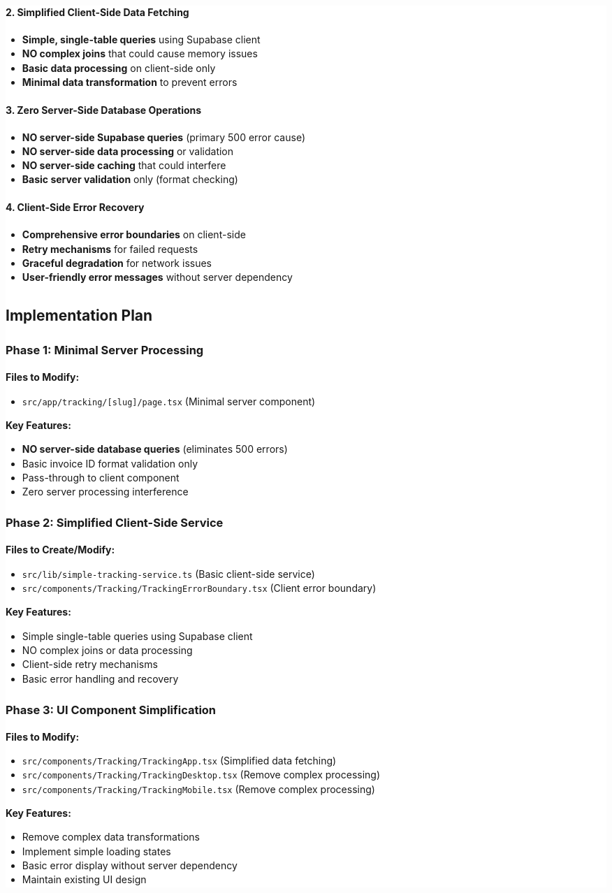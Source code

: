 #### 2. Simplified Client-Side Data Fetching
- **Simple, single-table queries** using Supabase client
- **NO complex joins** that could cause memory issues
- **Basic data processing** on client-side only
- **Minimal data transformation** to prevent errors

#### 3. Zero Server-Side Database Operations
- **NO server-side Supabase queries** (primary 500 error cause)
- **NO server-side data processing** or validation
- **NO server-side caching** that could interfere
- **Basic server validation** only (format checking)

#### 4. Client-Side Error Recovery
- **Comprehensive error boundaries** on client-side
- **Retry mechanisms** for failed requests
- **Graceful degradation** for network issues
- **User-friendly error messages** without server dependency

## Implementation Plan

### Phase 1: Minimal Server Processing
**Files to Modify:**
- `src/app/tracking/[slug]/page.tsx` (Minimal server component)

**Key Features:**
- **NO server-side database queries** (eliminates 500 errors)
- Basic invoice ID format validation only
- Pass-through to client component
- Zero server processing interference

### Phase 2: Simplified Client-Side Service
**Files to Create/Modify:**
- `src/lib/simple-tracking-service.ts` (Basic client-side service)
- `src/components/Tracking/TrackingErrorBoundary.tsx` (Client error boundary)

**Key Features:**
- Simple single-table queries using Supabase client
- NO complex joins or data processing
- Client-side retry mechanisms
- Basic error handling and recovery

### Phase 3: UI Component Simplification
**Files to Modify:**
- `src/components/Tracking/TrackingApp.tsx` (Simplified data fetching)
- `src/components/Tracking/TrackingDesktop.tsx` (Remove complex processing)
- `src/components/Tracking/TrackingMobile.tsx` (Remove complex processing)

**Key Features:**
- Remove complex data transformations
- Implement simple loading states
- Basic error display without server dependency
- Maintain existing UI design
